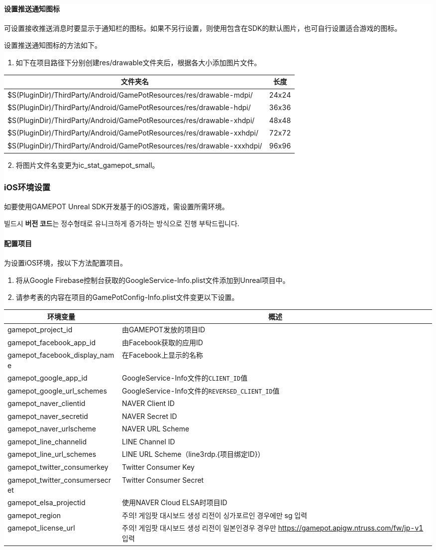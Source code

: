 
#### 设置推送通知图标<a name="푸시알림아이콘설정"></a>

可设置接收推送消息时要显示于通知栏的图标。如果不另行设置，则使用包含在SDK的默认图片，也可自行设置适合游戏的图标。

设置推送通知图标的方法如下。

1. 如下在项目路径下分别创建res/drawable文件夹后，根据各大小添加图片文件。
  
  | 文件夹名 | 长度  |
  | --- | --- |
  | $S(PluginDir)/ThirdParty/Android/GamePotResources/res/drawable-mdpi/ | 24x24 |
  | $S(PluginDir)/ThirdParty/Android/GamePotResources/res/drawable-hdpi/ | 36x36 |
  | $S(PluginDir)/ThirdParty/Android/GamePotResources/res/drawable-xhdpi/ | 48x48 |
  | $S(PluginDir)/ThirdParty/Android/GamePotResources/res/drawable-xxhdpi/ | 72x72 |
  | $S(PluginDir)/ThirdParty/Android/GamePotResources/res/drawable-xxxhdpi/ | 96x96 |
  
2. 将图片文件名变更为ic_stat_gamepot_small。
  

### iOS环境设置<a name="iOS환경설정"></a>

如要使用GAMEPOT Unreal SDK开发基于的iOS游戏，需设置所需环境。

빌드시 **버전 코드**는 정수형태로 유니크하게 증가하는 방식으로 진행 부탁드립니다.

#### 配置项目<a name="프로젝트구성"></a>

为设置iOS环境，按以下方法配置项目。

1. 将从Google Firebase控制台获取的GoogleService-Info.plist文件添加到Unreal项目中。
  
2. 请参考表的内容在项目的GamePotConfig-Info.plist文件变更以下设置。
  
  | 环境变量 | 概述  |
  | --- | --- |
  | gamepot_project_id | 由GAMEPOT发放的项目ID |
  | gamepot_facebook_app_id | 由Facebook获取的应用ID |
  | gamepot_facebook_display_name | 在Facebook上显示的名称 |
  | gamepot_google_app_id | GoogleService-Info文件的`CLIENT_ID`值 |
  | gamepot_google_url_schemes | GoogleService-Info文件的`REVERSED_CLIENT_ID`值 |
  | gamepot_naver_clientid | NAVER Client ID |
  | gamepot_naver_secretid | NAVER Secret ID |
  | gamepot_naver_urlscheme | NAVER URL Scheme |
  | gamepot_line_channelid | LINE Channel ID |
  | gamepot_line_url_schemes | LINE URL Scheme（line3rdp.{项目绑定ID}） |
  | gamepot_twitter_consumerkey | Twitter Consumer Key |
  | gamepot_twitter_consumersecret | Twitter Consumer Secret |
  | gamepot_elsa_projectid | 使用NAVER Cloud ELSA时项目ID |
  | gamepot_region	| 주의! 게임팟 대시보드 생성 리전이 싱가포르인 경우에만 sg 입력 |
  | gamepot_license_url |주의! 게임팟 대시보드 생성 리전이 일본인경우 경우만 https://gamepot.apigw.ntruss.com/fw/jp-v1 입력  |
  